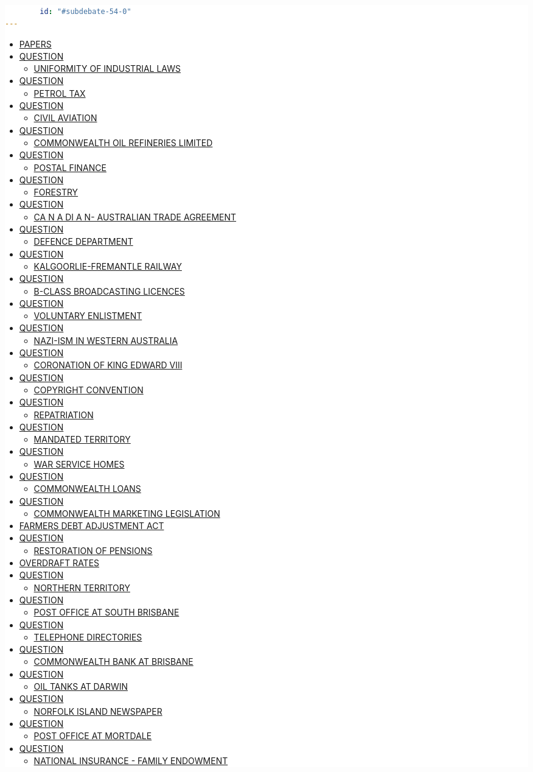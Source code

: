 ```yaml
        id: "#subdebate-54-0"
---
```


* [PAPERS](#debate-0)
* [QUESTION](#debate-1)
    * [UNIFORMITY OF INDUSTRIAL LAWS](#subdebate-1-0)
* [QUESTION](#debate-2)
    * [PETROL TAX](#subdebate-2-0)
* [QUESTION](#debate-3)
    * [CIVIL AVIATION](#subdebate-3-0)
* [QUESTION](#debate-4)
    * [COMMONWEALTH OIL REFINERIES LIMITED](#subdebate-4-0)
* [QUESTION](#debate-5)
    * [POSTAL FINANCE](#subdebate-5-0)
* [QUESTION](#debate-6)
    * [FORESTRY](#subdebate-6-0)
* [QUESTION](#debate-7)
    * [CA N A DI A N- AUSTRALIAN TRADE AGREEMENT](#subdebate-7-0)
* [QUESTION](#debate-8)
    * [DEFENCE DEPARTMENT](#subdebate-8-0)
* [QUESTION](#debate-9)
    * [KALGOORLIE-FREMANTLE RAILWAY](#subdebate-9-0)
* [QUESTION](#debate-10)
    * [B-CLASS BROADCASTING LICENCES](#subdebate-10-0)
* [QUESTION](#debate-11)
    * [VOLUNTARY ENLISTMENT](#subdebate-11-0)
* [QUESTION](#debate-12)
    * [NAZI-ISM IN WESTERN AUSTRALIA](#subdebate-12-0)
* [QUESTION](#debate-13)
    * [CORONATION OF KING EDWARD VIII](#subdebate-13-0)
* [QUESTION](#debate-14)
    * [COPYRIGHT CONVENTION](#subdebate-14-0)
* [QUESTION](#debate-15)
    * [REPATRIATION](#subdebate-15-0)
* [QUESTION](#debate-16)
    * [MANDATED TERRITORY](#subdebate-16-0)
* [QUESTION](#debate-17)
    * [WAR SERVICE HOMES](#subdebate-17-0)
* [QUESTION](#debate-18)
    * [COMMONWEALTH LOANS](#subdebate-18-0)
* [QUESTION](#debate-19)
    * [COMMONWEALTH MARKETING LEGISLATION](#subdebate-19-0)
* [FARMERS DEBT ADJUSTMENT ACT](#debate-20)
* [QUESTION](#debate-21)
    * [RESTORATION OF PENSIONS](#subdebate-21-0)
* [OVERDRAFT RATES](#debate-22)
* [QUESTION](#debate-23)
    * [NORTHERN TERRITORY](#subdebate-23-0)
* [QUESTION](#debate-24)
    * [POST OFFICE AT SOUTH BRISBANE](#subdebate-24-0)
* [QUESTION](#debate-25)
    * [TELEPHONE DIRECTORIES](#subdebate-25-0)
* [QUESTION](#debate-26)
    * [COMMONWEALTH BANK AT BRISBANE](#subdebate-26-0)
* [QUESTION](#debate-27)
    * [OIL TANKS AT DARWIN](#subdebate-27-0)
* [QUESTION](#debate-28)
    * [NORFOLK ISLAND NEWSPAPER](#subdebate-28-0)
* [QUESTION](#debate-29)
    * [POST OFFICE AT MORTDALE](#subdebate-29-0)
* [QUESTION](#debate-30)
    * [NATIONAL INSURANCE - FAMILY ENDOWMENT](#subdebate-30-0)